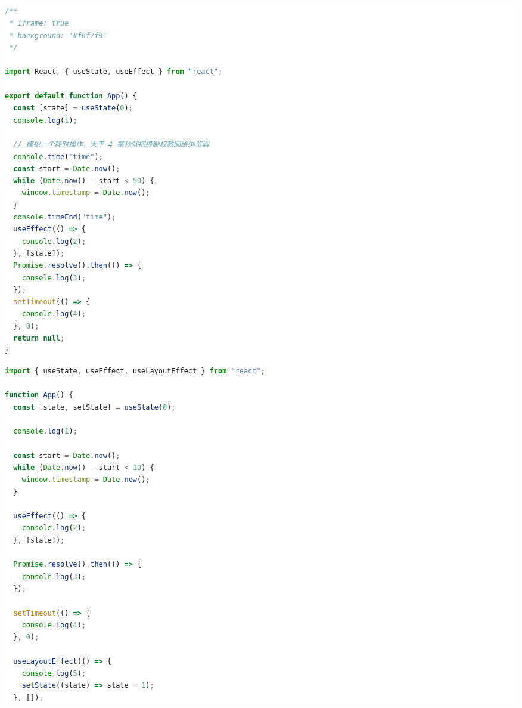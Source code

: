 




```jsx
/**
 * iframe: true
 * background: '#f6f7f9'
 */

import React, { useState, useEffect } from "react";

export default function App() {
  const [state] = useState(0);
  console.log(1);

  // 模拟一个耗时操作，大于 4 毫秒就把控制权教回给浏览器
  console.time("time");
  const start = Date.now();
  while (Date.now() - start < 50) {
    window.timestamp = Date.now();
  }
  console.timeEnd("time");
  useEffect(() => {
    console.log(2);
  }, [state]);
  Promise.resolve().then(() => {
    console.log(3);
  });
  setTimeout(() => {
    console.log(4);
  }, 0);
  return null;
}
```

```jsx | pure
import { useState, useEffect, useLayoutEffect } from "react";

function App() {
  const [state, setState] = useState(0);

  console.log(1);

  const start = Date.now();
  while (Date.now() - start < 10) {
    window.timestamp = Date.now();
  }

  useEffect(() => {
    console.log(2);
  }, [state]);

  Promise.resolve().then(() => {
    console.log(3);
  });

  setTimeout(() => {
    console.log(4);
  }, 0);

  useLayoutEffect(() => {
    console.log(5);
    setState((state) => state + 1);
  }, []);

```